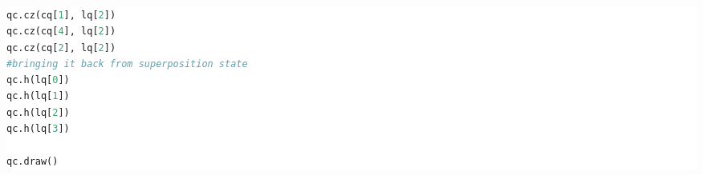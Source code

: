 ```python
qc.cz(cq[1], lq[2])
qc.cz(cq[4], lq[2])
qc.cz(cq[2], lq[2])
#bringing it back from superposition state
qc.h(lq[0])
qc.h(lq[1])
qc.h(lq[2])
qc.h(lq[3])

qc.draw()
```
